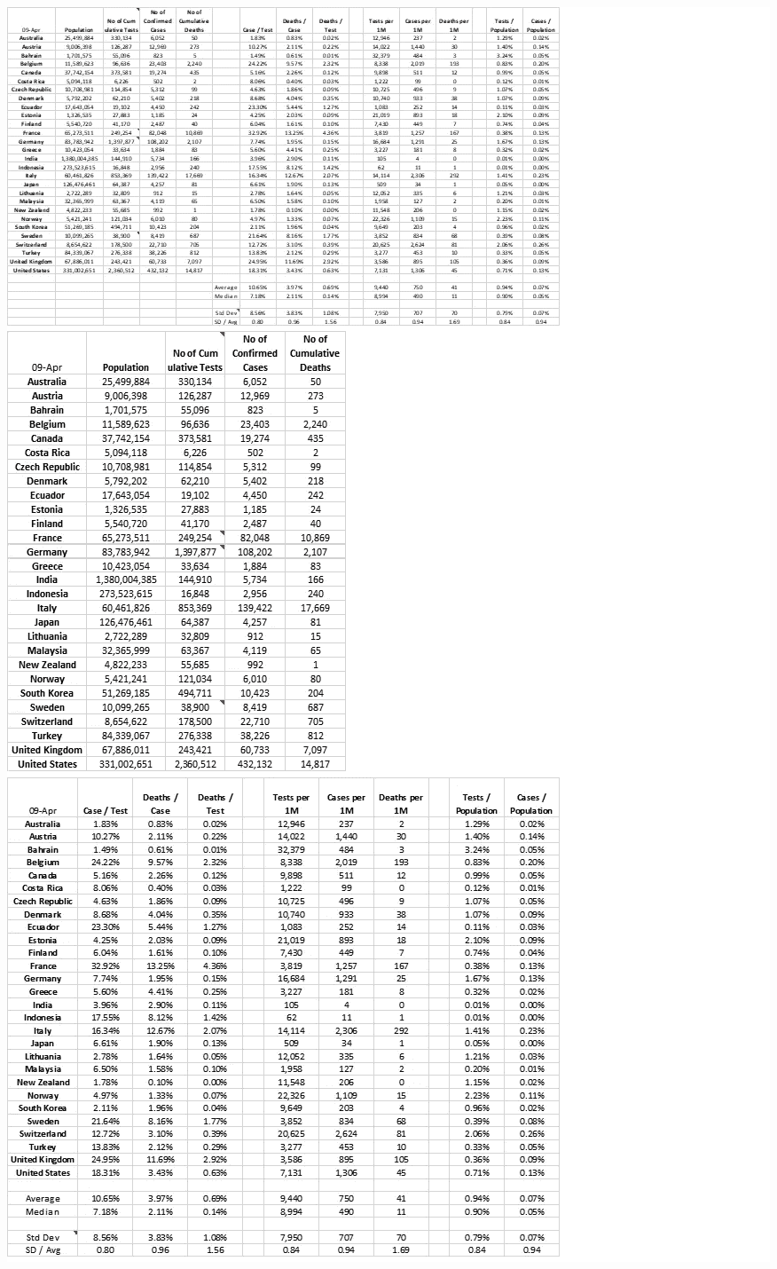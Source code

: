![](img/00e210c52b6dc359a715a2f8ccf85e1b.png)![](img/9f56348c0bdf4532356698241f51312c.png)![](img/e8fed061157846f85f217fc7f396d16f.png)